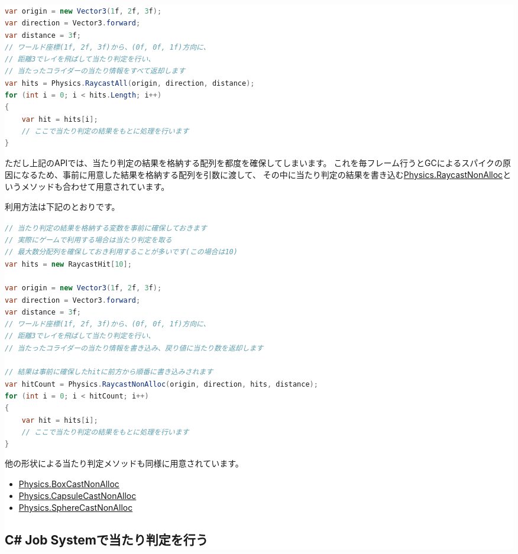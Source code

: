 ```cs
var origin = new Vector3(1f, 2f, 3f);
var direction = Vector3.forward;
var distance = 3f;
// ワールド座標(1f, 2f, 3f)から、(0f, 0f, 1f)方向に、
// 距離3でレイを飛ばして当たり判定を行い、
// 当たったコライダーの当たり情報をすべて返却します
var hits = Physics.RaycastAll(origin, direction, distance);
for (int i = 0; i < hits.Length; i++)
{
    var hit = hits[i];
    // ここで当たり判定の結果をもとに処理を行います
}
```

ただし上記のAPIでは、当たり判定の結果を格納する配列を都度を確保してしまいます。
これを毎フレーム行うとGCによるスパイクの原因になるため、事前に用意した結果を格納する配列を引数に渡して、
その中に当たり判定の結果を書き込む[Physics.RaycastNonAlloc](https://docs.unity3d.com/2020.2/Documentation/ScriptReference/Physics.RaycastNonAlloc.html)というメソッドも合わせて用意されています。

利用方法は下記のとおりです。

```cs
// 当たり判定の結果を格納する変数を事前に確保しておきます
// 実際にゲームで利用する場合は当たり判定を取る
// 最大数分配列を確保しておき利用することが多いです(この場合は10)
var hits = new RaycastHit[10];

var origin = new Vector3(1f, 2f, 3f);
var direction = Vector3.forward;
var distance = 3f;
// ワールド座標(1f, 2f, 3f)から、(0f, 0f, 1f)方向に、
// 距離3でレイを飛ばして当たり判定を行い、
// 当たったコライダーの当たり情報を書き込み、戻り値に当たり数を返却します

// 結果は事前に確保したhitに前方から順番に書き込みされます
var hitCount = Physics.RaycastNonAlloc(origin, direction, hits, distance);
for (int i = 0; i < hitCount; i++)
{
    var hit = hits[i];
    // ここで当たり判定の結果をもとに処理を行います
}
```

他の形状による当たり判定メソッドも同様に用意されています。

- [Physics.BoxCastNonAlloc](https://docs.unity3d.com/2020.2/Documentation/ScriptReference/Physics.BoxCastNonAlloc.html)
- [Physics.CapsuleCastNonAlloc](https://docs.unity3d.com/2020.2/Documentation/ScriptReference/Physics.CapsuleCastNonAlloc.html)
- [Physics.SphereCastNonAlloc](https://docs.unity3d.com/2020.2/Documentation/ScriptReference/Physics.SphereCastNonAlloc.html)


## C# Job Systemで当たり判定を行う
